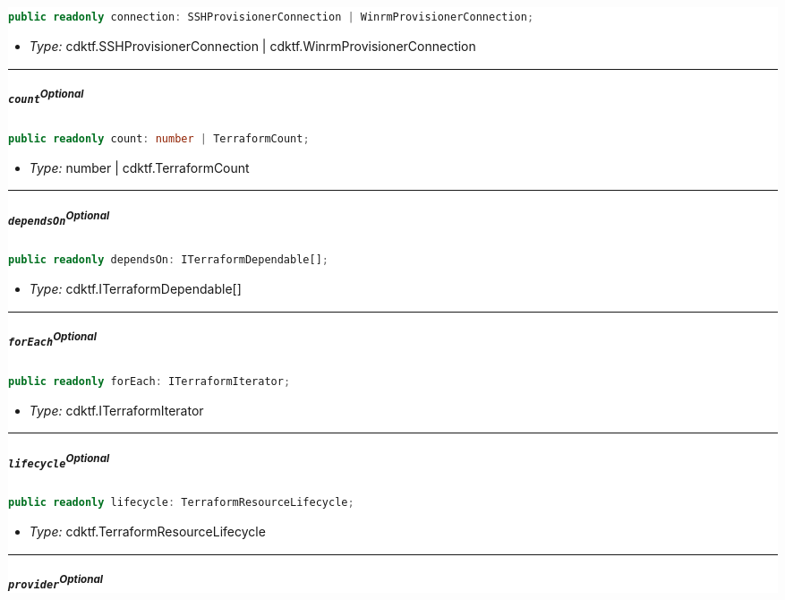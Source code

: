 ```typescript
public readonly connection: SSHProvisionerConnection | WinrmProvisionerConnection;
```

- *Type:* cdktf.SSHProvisionerConnection | cdktf.WinrmProvisionerConnection

---

##### `count`<sup>Optional</sup> <a name="count" id="rhizo-co-terraform-provider-opsgenie.escalation.EscalationConfig.property.count"></a>

```typescript
public readonly count: number | TerraformCount;
```

- *Type:* number | cdktf.TerraformCount

---

##### `dependsOn`<sup>Optional</sup> <a name="dependsOn" id="rhizo-co-terraform-provider-opsgenie.escalation.EscalationConfig.property.dependsOn"></a>

```typescript
public readonly dependsOn: ITerraformDependable[];
```

- *Type:* cdktf.ITerraformDependable[]

---

##### `forEach`<sup>Optional</sup> <a name="forEach" id="rhizo-co-terraform-provider-opsgenie.escalation.EscalationConfig.property.forEach"></a>

```typescript
public readonly forEach: ITerraformIterator;
```

- *Type:* cdktf.ITerraformIterator

---

##### `lifecycle`<sup>Optional</sup> <a name="lifecycle" id="rhizo-co-terraform-provider-opsgenie.escalation.EscalationConfig.property.lifecycle"></a>

```typescript
public readonly lifecycle: TerraformResourceLifecycle;
```

- *Type:* cdktf.TerraformResourceLifecycle

---

##### `provider`<sup>Optional</sup> <a name="provider" id="rhizo-co-terraform-provider-opsgenie.escalation.EscalationConfig.property.provider"></a>
